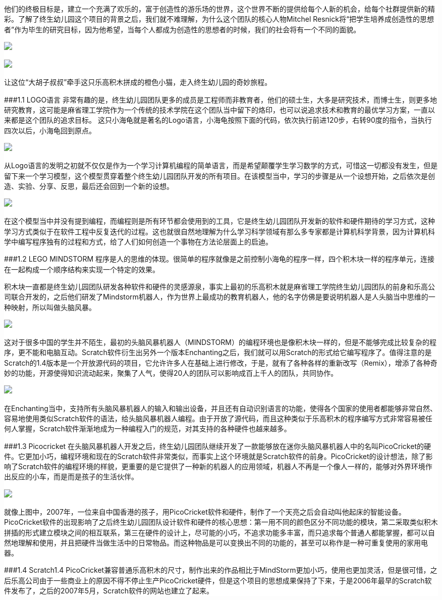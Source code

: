 他们的终极目标是，建立一个充满了欢乐的，富于创造性的游乐场的世界，这个世界不断的提供给每个人新的机会，给每个社群提供新的精彩。了解了终生幼儿园这个项目的背景之后，我们就不难理解，为什么这个团队的核心人物Mitchel Resnick将“把学生培养成创造性的思想者”作为毕生的研究目标，因为他希望，当每个人都成为创造性的思想者的时候，我们的社会将有一个不同的面貌。

![](http://doask.qiniudn.com/openbook9-scratchone5.PNG)

![](http://doask.qiniudn.com/openbook9-scratchone6.PNG)

让这位“大胡子叔叔”牵手这只乐高积木拼成的橙色小猫，走入终生幼儿园的奇妙旅程。

###1.1	LOGO语言
非常有趣的是，终生幼儿园团队更多的成员是工程师而非教育者，他们的硕士生，大多是研究技术，而博士生，则更多地研究教育，这可能是麻省理工学院作为一个传统的技术学院在这个团队当中留下的烙印，也可以说追求技术和教育的最优学习方案，一直以来都是这个团队的追求目标。
这只小海龟就是著名的Logo语言，小海龟按照下面的代码，依次执行前进120步，右转90度的指令，当执行四次以后，小海龟回到原点。

![](http://doask.qiniudn.com/openbook9-scratchone7.PNG)

从Logo语言的发明之初就不仅仅是作为一个学习计算机编程的简单语言，而是希望颠覆学生学习数学的方式，可惜这一切都没有发生，但是留下来一个学习模型，这个模型贯穿着整个终生幼儿园团队开发的所有项目。在该模型当中，学习的步骤是从一个设想开始，之后依次是创造、实验、分享、反思，最后还会回到一个新的设想。

![](http://doask.qiniudn.com/openbook9-scratchone8.PNG)

在这个模型当中并没有提到编程，而编程则是所有环节都会使用到的工具，它是终生幼儿园团队开发新的软件和硬件期待的学习方式，这种学习方式类似于在软件工程中反复迭代的过程。这也就很自然地理解为什么学习科学领域有那么多专家都是计算机科学背景，因为计算机科学中编写程序独有的过程和方式，给了人们如何创造一个事物在方法论层面上的启迪。

###1.2	LEGO MINDSTORM
程序是人的思维的体现。很简单的程序就像是之前控制小海龟的程序一样，四个积木块一样的程序单元，连接在一起构成一个顺序结构来实现一个特定的效果。

积木块一直都是终生幼儿园团队研发各种软件和硬件的灵感源泉，事实上最初的乐高积木就是麻省理工学院终生幼儿园团队的前身和乐高公司联合开发的，之后他们研发了Mindstorm机器人，作为世界上最成功的教育机器人，他的名字仿佛是要说明机器人是人头脑当中思维的一种映射，所以叫做头脑风暴。

![](http://doask.qiniudn.com/openbook9-scratchone9.PNG)

这对于很多中国的学生并不陌生，最初的头脑风暴机器人（MINDSTORM）的编程环境也是像积木块一样的，但是不能够完成比较复杂的程序，更不能和电脑互动。Scratch软件衍生出另外一个版本Enchanting之后，我们就可以用Scratch的形式给它编写程序了。值得注意的是Scratch的1.4版本是一个开放源代码的项目，它允许许多人在基础上进行修改，于是，就有了各种各样的重新改写（Remix），增添了各种奇妙的功能，开源使得知识流动起来，聚集了人气，使得20人的团队可以影响成百上千人的团队，共同协作。

 ![](http://doask.qiniudn.com/openbook9-scratchone10.PNG)

在Enchanting当中，支持所有头脑风暴机器人的输入和输出设备，并且还有自动识别语言的功能，使得各个国家的使用者都能够非常自然、容易地使用类似Scratch软件的语法，给头脑风暴机器人编程。由于开放了源代码，而且这种类似于乐高积木的程序编写方式非常容易被任何人掌握，Scratch软件渐渐地成为一种编程入门的规范，对其支持的各种硬件也越来越多。

###1.3	Picocricket
在头脑风暴机器人开发之后，终生幼儿园团队继续开发了一款能够放在迷你头脑风暴机器人中的名叫PicoCricket的硬件。它更加小巧，编程环境和现在的Scratch软件非常类似，而事实上这个环境就是Scratch软件的前身。PicoCricket的设计想法，除了影响了Scratch软件的编程环境的样貌，更重要的是它提供了一种新的机器人的应用领域，机器人不再是一个像人一样的，能够对外界环境作出反应的小车，而是而是孩子的生活伙伴。

![](http://doask.qiniudn.com/openbook9-scratchone11.PNG)

就像上图中，2007年，一位来自中国香港的孩子，用PicoCricket软件和硬件，制作了一个天亮之后会自动叫他起床的智能设备。PicoCricket软件的出现影响了之后终生幼儿园团队设计软件和硬件的核心思想：第一用不同的颜色区分不同功能的模块，第二采取类似积木拼插的形式建立模块之间的相互联系，第三在硬件的设计上，尽可能的小巧，不追求功能多丰富，而只追求每个普通人都能掌握，都可以自然地理解和使用，并且把硬件当做生活中的日常物品。而这种物品是可以变换出不同的功能的，甚至可以称作是一种可重复使用的家用电器。

###1.4	Scratch1.4
PicoCricket兼容普通乐高积木的尺寸，制作出来的作品相比于MindStorm更加小巧，使用也更加灵活，但是很可惜，之后乐高公司由于一些商业上的原因不得不停止生产PicoCricket硬件，但是这个项目的思想成果保持了下来，于是2006年最早的Scratch软件发布了，之后的2007年5月，Scratch软件的网站也建立了起来。
